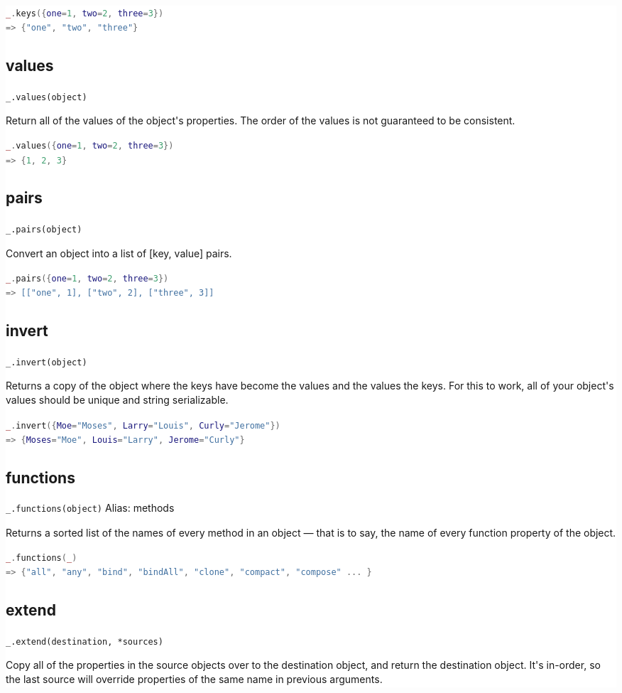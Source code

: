 ```lua
_.keys({one=1, two=2, three=3})
=> {"one", "two", "three"}
```
## values

`_.values(object)`

Return all of the values of the object's properties. The order of the values is not guaranteed to be consistent.

```lua
_.values({one=1, two=2, three=3})
=> {1, 2, 3}
```

## pairs

`_.pairs(object)`

Convert an object into a list of [key, value] pairs.

```lua
_.pairs({one=1, two=2, three=3})
=> [["one", 1], ["two", 2], ["three", 3]]
```

## invert

`_.invert(object)`

Returns a copy of the object where the keys have become the values and the values the keys. For this to work, all of your object's values should be unique and string serializable.

```lua
_.invert({Moe="Moses", Larry="Louis", Curly="Jerome"})
=> {Moses="Moe", Louis="Larry", Jerome="Curly"}
```

## functions

`_.functions(object)` Alias: methods

Returns a sorted list of the names of every method in an object — that is to say, the name of every function property of the object.

```lua
_.functions(_)
=> {"all", "any", "bind", "bindAll", "clone", "compact", "compose" ... }
```

## extend

`_.extend(destination, *sources)`

Copy all of the properties in the source objects over to the destination object, and return the destination object. It's in-order, so the last source will override properties of the same name in previous arguments.
